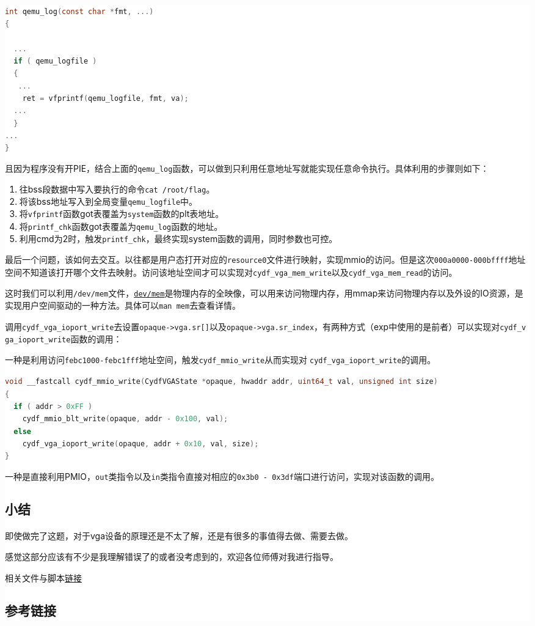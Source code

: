 ```c
int qemu_log(const char *fmt, ...)
{

  ...
  if ( qemu_logfile )
  {
   ...
    ret = vfprintf(qemu_logfile, fmt, va);
  ...
  }
...
}
```



且因为程序没有开PIE，结合上面的`qemu_log`函数，可以做到只利用任意地址写就能实现任意命令执行。具体利用的步骤则如下：

1. 往bss段数据中写入要执行的命令`cat /root/flag`。
2. 将该bss地址写入到全局变量`qemu_logfile`中。
3. 将`vfprintf`函数got表覆盖为`system`函数的plt表地址。
4. 将`printf_chk`函数got表覆盖为`qemu_log`函数的地址。
5. 利用cmd为2时，触发`printf_chk`，最终实现system函数的调用，同时参数也可控。

最后一个问题，该如何去交互。以往都是用户态打开对应的`resource0`文件进行映射，实现mmio的访问。但是这次`000a0000-000bffff`地址空间不知道该打开哪个文件去映射。访问该地址空间才可以实现对`cydf_vga_mem_write`以及`cydf_vga_mem_read`的访问。

这时我们可以利用`/dev/mem`文件，[`dev/mem`](https://yq.aliyun.com/articles/592075)是物理内存的全映像，可以用来访问物理内存，用mmap来访问物理内存以及外设的IO资源，是实现用户空间驱动的一种方法。具体可以`man mem`去查看详情。

调用`cydf_vga_ioport_write`去设置`opaque->vga.sr[]`以及`opaque->vga.sr_index`，有两种方式（exp中使用的是前者）可以实现对`cydf_vga_ioport_write`函数的调用：

一种是利用访问`febc1000-febc1fff`地址空间，触发`cydf_mmio_write`从而实现对 `cydf_vga_ioport_write`的调用。

```c
void __fastcall cydf_mmio_write(CydfVGAState *opaque, hwaddr addr, uint64_t val, unsigned int size)
{
  if ( addr > 0xFF )
    cydf_mmio_blt_write(opaque, addr - 0x100, val);
  else
    cydf_vga_ioport_write(opaque, addr + 0x10, val, size);
}
```

一种是直接利用PMIO，`out`类指令以及`in`类指令直接对相应的`0x3b0 - 0x3df`端口进行访问，实现对该函数的调用。

## 小结

即使做完了这题，对于vga设备的原理还是不太了解，还是有很多的事值得去做、需要去做。

感觉这部分应该有不少是我理解错误了的或者没考虑到的，欢迎各位师傅对我进行指导。

相关文件与脚本[链接](https://github.com/ray-cp/vm-escape/tree/master/qemu-escape/seccon-2018-q-escape)

## 参考链接
